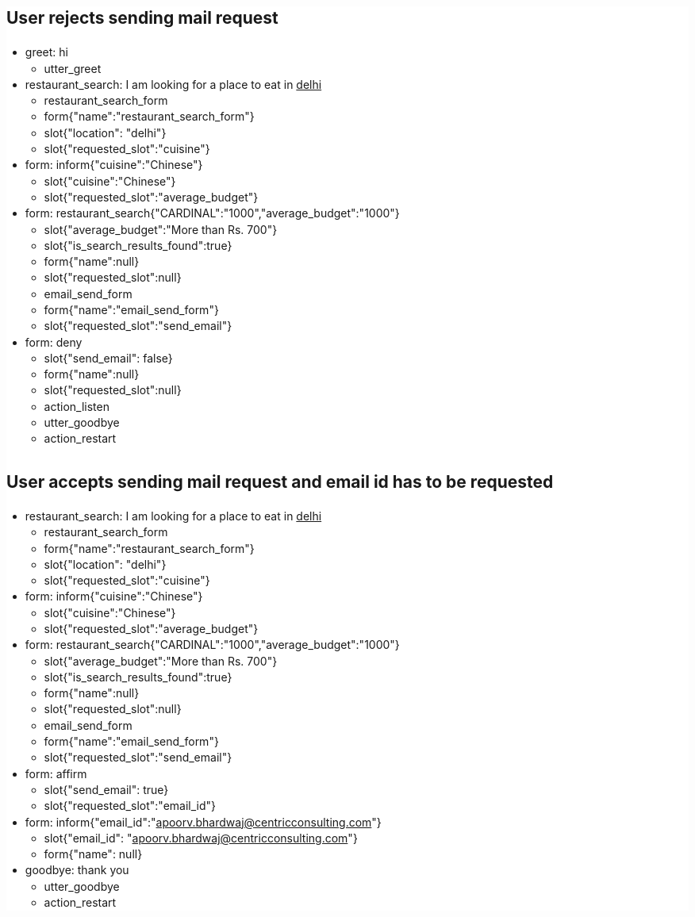 ## User rejects sending mail request

* greet: hi
    - utter_greet
* restaurant_search: I am looking for a place to eat in [delhi](location)
    - restaurant_search_form
    - form{"name":"restaurant_search_form"}
    - slot{"location": "delhi"}
    - slot{"requested_slot":"cuisine"}
* form: inform{"cuisine":"Chinese"}
    - slot{"cuisine":"Chinese"}
    - slot{"requested_slot":"average_budget"}
* form: restaurant_search{"CARDINAL":"1000","average_budget":"1000"}
    - slot{"average_budget":"More than Rs. 700"}
    - slot{"is_search_results_found":true}
    - form{"name":null}
    - slot{"requested_slot":null}
    - email_send_form
    - form{"name":"email_send_form"}
    - slot{"requested_slot":"send_email"}
* form: deny
    - slot{"send_email": false}
    - form{"name":null}
    - slot{"requested_slot":null}
    - action_listen
    - utter_goodbye
    - action_restart

## User accepts sending mail request and email id has to be requested

* restaurant_search: I am looking for a place to eat in [delhi](location)
    - restaurant_search_form
    - form{"name":"restaurant_search_form"}
    - slot{"location": "delhi"}
    - slot{"requested_slot":"cuisine"}
* form: inform{"cuisine":"Chinese"}
    - slot{"cuisine":"Chinese"}
    - slot{"requested_slot":"average_budget"}
* form: restaurant_search{"CARDINAL":"1000","average_budget":"1000"}
    - slot{"average_budget":"More than Rs. 700"}
    - slot{"is_search_results_found":true}
    - form{"name":null}
    - slot{"requested_slot":null}
    - email_send_form
    - form{"name":"email_send_form"}
    - slot{"requested_slot":"send_email"}
* form: affirm
    - slot{"send_email": true}
    - slot{"requested_slot":"email_id"}
* form: inform{"email_id":"apoorv.bhardwaj@centricconsulting.com"}
    - slot{"email_id": "apoorv.bhardwaj@centricconsulting.com"}
    - form{"name": null}
* goodbye: thank you
    - utter_goodbye
    - action_restart
